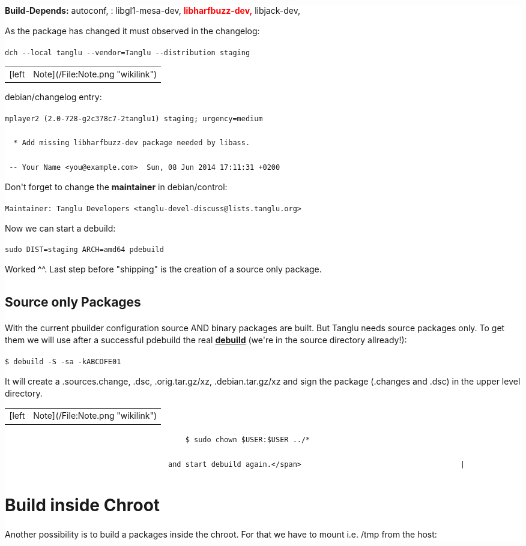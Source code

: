 <strong>Build-Depends:</strong>
 autoconf,
 :
 libgl1-mesa-dev,
<span style="color:red; font-weight:bold"> libharfbuzz-dev,</span>
 libjack-dev,

As the package has changed it must observed in the changelog:

    dch --local tanglu --vendor=Tanglu --distribution staging

|                                        |                                                                                                                                                                                                                                                                                                                                           |
|----------------------------------------|-------------------------------------------------------------------------------------------------------------------------------------------------------------------------------------------------------------------------------------------------------------------------------------------------------------------------------------------|
| [left|Note](/File:Note.png "wikilink") | <span style="color:blue">Following the <ins>[Tanglu Packaging Policy](/Policy/packaging "wikilink")</ins> section 3 the package gets a **tanglu1** after its version and **"Add missing libharfbuzz-dev package needed by libass."** as a comment. Also, as it is a package for staging we use **staging** instead of bartholomea.</span> |

debian/changelog entry:

    mplayer2 (2.0-728-g2c378c7-2tanglu1) staging; urgency=medium

      * Add missing libharfbuzz-dev package needed by libass.

     -- Your Name <you@example.com>  Sun, 08 Jun 2014 17:11:31 +0200

Don't forget to change the **maintainer** in debian/control:

    Maintainer: Tanglu Developers <tanglu-devel-discuss@lists.tanglu.org>

Now we can start a debuild:

    sudo DIST=staging ARCH=amd64 pdebuild

Worked ^^. Last step before "shipping" is the creation of a source only package.

Source only Packages
--------------------

With the current pbuilder configuration source AND binary packages are built. But Tanglu needs source packages only. To get them we will use after a successful pdebuild the real **[debuild](http://manpages.ubuntu.com/manpages/trusty/en/man1/debuild.1.html)** (we're in the source directory allready!):

    $ debuild -S -sa -kABCDFE01

It will create a .sources.change, .dsc, .orig.tar.gz/xz, .debian.tar.gz/xz and sign the package (.changes and .dsc) in the upper level directory.

|                                        |                                                                    |
|----------------------------------------|--------------------------------------------------------------------|
| [left|Note](/File:Note.png "wikilink") | <span style="color:blue">If you have problems with permissions try

                                              $ sudo chown $USER:$USER ../*

                                          and start debuild again.</span>                                     |

Build inside Chroot
===================

Another possibility is to build a packages inside the chroot. For that we have to mount i.e. /tmp from the host:
